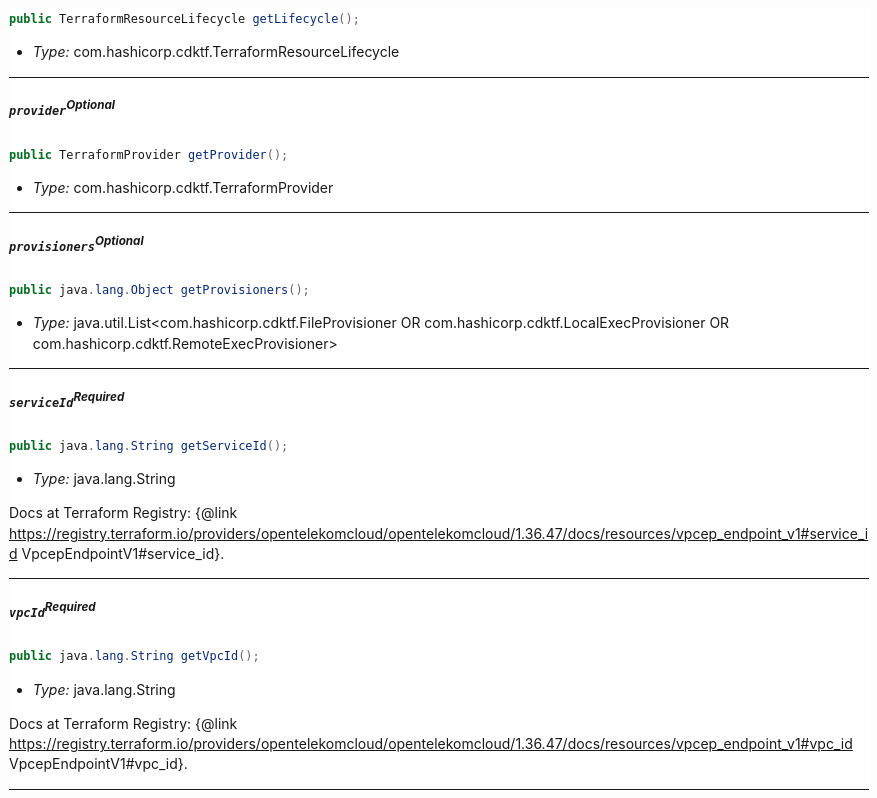 ```java
public TerraformResourceLifecycle getLifecycle();
```

- *Type:* com.hashicorp.cdktf.TerraformResourceLifecycle

---

##### `provider`<sup>Optional</sup> <a name="provider" id="@cdktf/provider-opentelekomcloud.vpcepEndpointV1.VpcepEndpointV1Config.property.provider"></a>

```java
public TerraformProvider getProvider();
```

- *Type:* com.hashicorp.cdktf.TerraformProvider

---

##### `provisioners`<sup>Optional</sup> <a name="provisioners" id="@cdktf/provider-opentelekomcloud.vpcepEndpointV1.VpcepEndpointV1Config.property.provisioners"></a>

```java
public java.lang.Object getProvisioners();
```

- *Type:* java.util.List<com.hashicorp.cdktf.FileProvisioner OR com.hashicorp.cdktf.LocalExecProvisioner OR com.hashicorp.cdktf.RemoteExecProvisioner>

---

##### `serviceId`<sup>Required</sup> <a name="serviceId" id="@cdktf/provider-opentelekomcloud.vpcepEndpointV1.VpcepEndpointV1Config.property.serviceId"></a>

```java
public java.lang.String getServiceId();
```

- *Type:* java.lang.String

Docs at Terraform Registry: {@link https://registry.terraform.io/providers/opentelekomcloud/opentelekomcloud/1.36.47/docs/resources/vpcep_endpoint_v1#service_id VpcepEndpointV1#service_id}.

---

##### `vpcId`<sup>Required</sup> <a name="vpcId" id="@cdktf/provider-opentelekomcloud.vpcepEndpointV1.VpcepEndpointV1Config.property.vpcId"></a>

```java
public java.lang.String getVpcId();
```

- *Type:* java.lang.String

Docs at Terraform Registry: {@link https://registry.terraform.io/providers/opentelekomcloud/opentelekomcloud/1.36.47/docs/resources/vpcep_endpoint_v1#vpc_id VpcepEndpointV1#vpc_id}.

---